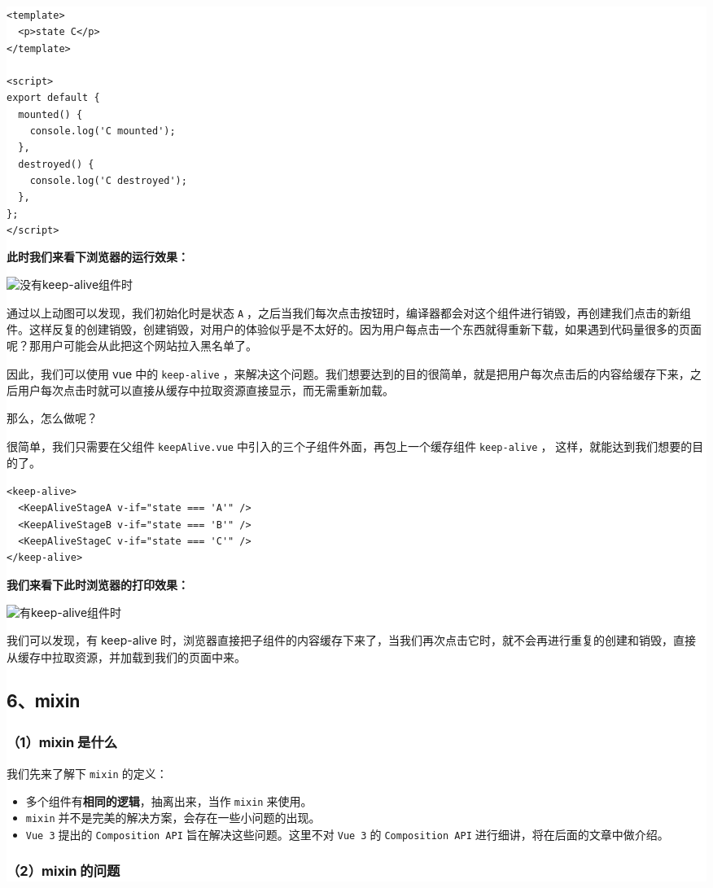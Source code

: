 ```vue
<template>
  <p>state C</p>
</template>

<script>
export default {
  mounted() {
    console.log('C mounted');
  },
  destroyed() {
    console.log('C destroyed');
  },
};
</script>
```

**此时我们来看下浏览器的运行效果：**

![没有keep-alive组件时](https://p3-juejin.byteimg.com/tos-cn-i-k3u1fbpfcp/f1bc56a40e7e46faa8be14e840df7f65~tplv-k3u1fbpfcp-zoom-1.image)

通过以上动图可以发现，我们初始化时是状态 `A` ，之后当我们每次点击按钮时，编译器都会对这个组件进行销毁，再创建我们点击的新组件。这样反复的创建销毁，创建销毁，对用户的体验似乎是不太好的。因为用户每点击一个东西就得重新下载，如果遇到代码量很多的页面呢？那用户可能会从此把这个网站拉入黑名单了。

因此，我们可以使用 vue 中的 `keep-alive` ，来解决这个问题。我们想要达到的目的很简单，就是把用户每次点击后的内容给缓存下来，之后用户每次点击时就可以直接从缓存中拉取资源直接显示，而无需重新加载。

那么，怎么做呢？

很简单，我们只需要在父组件 `keepAlive.vue` 中引入的三个子组件外面，再包上一个缓存组件 `keep-alive` ， 这样，就能达到我们想要的目的了。

```vue
<keep-alive>
  <KeepAliveStageA v-if="state === 'A'" />
  <KeepAliveStageB v-if="state === 'B'" />
  <KeepAliveStageC v-if="state === 'C'" />
</keep-alive>
```

**我们来看下此时浏览器的打印效果：**

![有keep-alive组件时](https://p3-juejin.byteimg.com/tos-cn-i-k3u1fbpfcp/cb9ba46b769d48efa8279c607a6552e6~tplv-k3u1fbpfcp-zoom-1.image)

我们可以发现，有 keep-alive 时，浏览器直接把子组件的内容缓存下来了，当我们再次点击它时，就不会再进行重复的创建和销毁，直接从缓存中拉取资源，并加载到我们的页面中来。

## 6、mixin

### （1）mixin 是什么

我们先来了解下 `mixin` 的定义：

- 多个组件有**相同的逻辑**，抽离出来，当作 `mixin` 来使用。
- `mixin` 并不是完美的解决方案，会存在一些小问题的出现。
- `Vue 3` 提出的 `Composition API` 旨在解决这些问题。这里不对 `Vue 3` 的 `Composition API` 进行细讲，将在后面的文章中做介绍。

### （2）mixin 的问题
